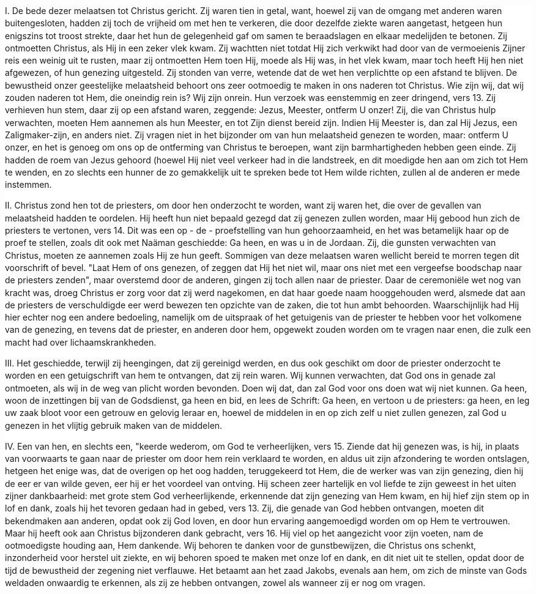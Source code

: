 I. De bede dezer melaatsen tot Christus gericht. Zij waren tien in getal, want, hoewel zij van de omgang met anderen waren buitengesloten, hadden zij toch de vrijheid om met hen te verkeren, die door dezelfde ziekte waren aangetast, hetgeen hun enigszins tot troost strekte, daar het hun de gelegenheid gaf om samen te beraadslagen en elkaar medelijden te betonen. Zij ontmoetten Christus, als Hij in een zeker vlek kwam. Zij wachtten niet totdat Hij zich verkwikt had door van de vermoeienis Zijner reis een weinig uit te rusten, maar zij ontmoetten Hem toen Hij, moede als Hij was, in het vlek kwam, maar toch heeft Hij hen niet afgewezen, of hun genezing uitgesteld. Zij stonden van verre, wetende dat de wet hen verplichtte op een afstand te blijven. De bewustheid onzer geestelijke melaatsheid behoort ons zeer ootmoedig te maken in ons naderen tot Christus. Wie zijn wij, dat wij zouden naderen tot Hem, die oneindig rein is? Wij zijn onrein. Hun verzoek was eenstemmig en zeer dringend, vers 13. Zij verhieven hun stem, daar zij op een afstand waren, zeggende: Jezus, Meester, ontferm U onzer! Zij, die van Christus hulp verwachten, moeten Hem aannemen als hun Meester, en tot Zijn dienst bereid zijn. Indien Hij Meester is, dan zal Hij Jezus, een Zaligmaker-zijn, en anders niet. Zij vragen niet in het bijzonder om van hun melaatsheid genezen te worden, maar: ontferm U onzer, en het is genoeg om ons op de ontferming van Christus te beroepen, want zijn barmhartigheden hebben geen einde. Zij hadden de roem van Jezus gehoord (hoewel Hij niet veel verkeer had in die landstreek, en dit moedigde hen aan om zich tot Hem te wenden, en zo slechts een hunner de zo gemakkelijk uit te spreken bede tot Hem wilde richten, zullen al de anderen er mede instemmen. 

II. Christus zond hen tot de priesters, om door hen onderzocht te worden, want zij waren het, die over de gevallen van melaatsheid hadden te oordelen. Hij heeft hun niet bepaald gezegd dat zij genezen zullen worden, maar Hij gebood hun zich de priesters te vertonen, vers 14. Dit was een op - de - proefstelling van hun gehoorzaamheid, en het was betamelijk haar op de proef te stellen, zoals dit ook met Naäman geschiedde: Ga heen, en was u in de Jordaan. Zij, die gunsten verwachten van Christus, moeten ze aannemen zoals Hij ze hun geeft. Sommigen van deze melaatsen waren wellicht bereid te morren tegen dit voorschrift of bevel. "Laat Hem of ons genezen, of zeggen dat Hij het niet wil, maar ons niet met een vergeefse boodschap naar de priesters zenden", maar overstemd door de anderen, gingen zij toch allen naar de priester. Daar de ceremoniële wet nog van kracht was, droeg Christus er zorg voor dat zij werd nagekomen, en dat haar goede naam hooggehouden werd, alsmede dat aan de priesters de verschuldigde eer werd bewezen ten opzichte van de zaken, die tot hun ambt behoorden. Waarschijnlijk had Hij hier echter nog een andere bedoeling, namelijk om de uitspraak of het getuigenis van de priester te hebben voor het volkomene van de genezing, en tevens dat de priester, en anderen door hem, opgewekt zouden worden om te vragen naar enen, die zulk een macht had over lichaamskrankheden. 

III. Het geschiedde, terwijl zij heengingen, dat zij gereinigd werden, en dus ook geschikt om door de priester onderzocht te worden en een getuigschrift van hem te ontvangen, dat zij rein waren. Wij kunnen verwachten, dat God ons in genade zal ontmoeten, als wij in de weg van plicht worden bevonden. Doen wij dat, dan zal God voor ons doen wat wij niet kunnen. Ga heen, woon de inzettingen bij van de Godsdienst, ga heen en bid, en lees de Schrift: Ga heen, en vertoon u de priesters: ga heen, en leg uw zaak bloot voor een getrouw en gelovig leraar en, hoewel de middelen in en op zich zelf u niet zullen genezen, zal God u genezen in het vlijtig gebruik maken van de middelen. 

IV. Een van hen, en slechts een, "keerde wederom, om God te verheerlijken, vers 15. Ziende dat hij genezen was, is hij, in plaats van voorwaarts te gaan naar de priester om door hem rein verklaard te worden, en aldus uit zijn afzondering te worden ontslagen, hetgeen het enige was, dat de overigen op het oog hadden, teruggekeerd tot Hem, die de werker was van zijn genezing, dien hij de eer er van wilde geven, eer hij er het voordeel van ontving. Hij scheen zeer hartelijk en vol liefde te zijn geweest in het uiten zijner dankbaarheid: met grote stem God verheerlijkende, erkennende dat zijn genezing van Hem kwam, en hij hief zijn stem op in lof en dank, zoals hij het tevoren gedaan had in gebed, vers 13. Zij, die genade van God hebben ontvangen, moeten dit bekendmaken aan anderen, opdat ook zij God loven, en door hun ervaring aangemoedigd worden om op Hem te vertrouwen. Maar hij heeft ook aan Christus bijzonderen dank gebracht, vers 16. Hij viel op het aangezicht voor zijn voeten, nam de ootmoedigste houding aan, Hem dankende. Wij behoren te danken voor de gunstbewijzen, die Christus ons schenkt, inzonderheid voor herstel uit ziekte, en wij behoren spoed te maken met onze lof en dank, en dit niet uit te stellen, opdat door de tijd de bewustheid der zegening niet verflauwe. Het betaamt aan het zaad Jakobs, evenals aan hem, om zich de minste van Gods weldaden onwaardig te erkennen, als zij ze hebben ontvangen, zowel als wanneer zij er nog om vragen. 
